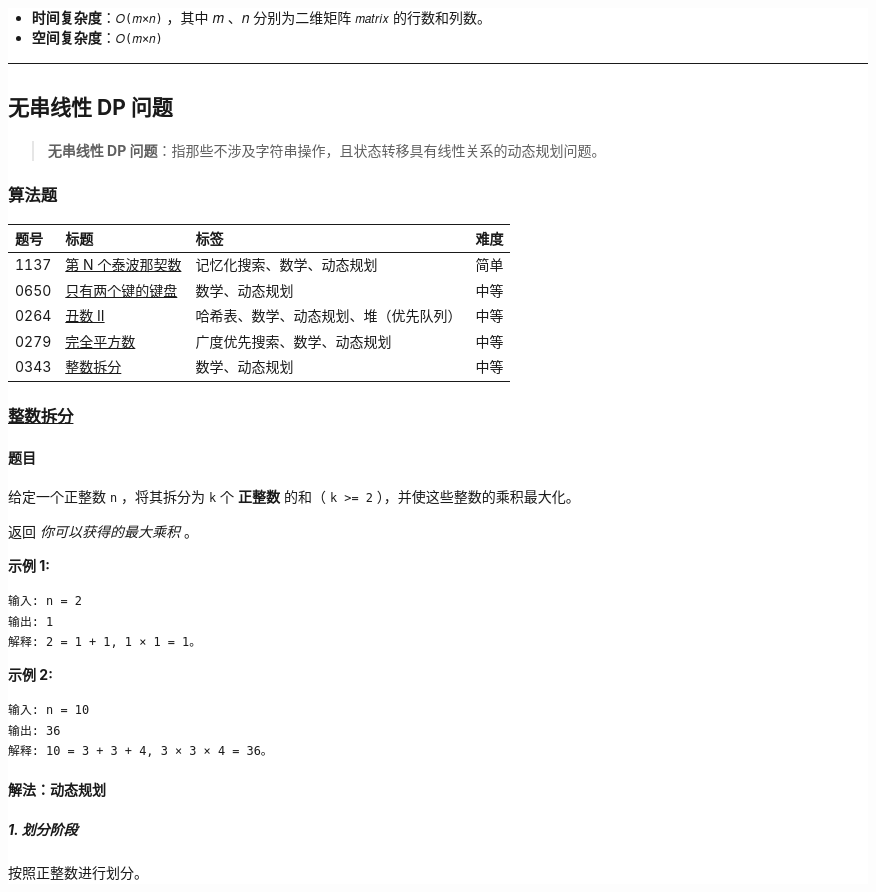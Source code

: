 - **时间复杂度**：`𝑂(𝑚×𝑛)` ，其中 𝑚 、𝑛 分别为二维矩阵 `𝑚𝑎𝑡𝑟𝑖𝑥` 的行数和列数。
- **空间复杂度**：`𝑂(𝑚×𝑛)` 



----

## 无串线性 DP 问题

> **无串线性 DP 问题**：指那些不涉及字符串操作，且状态转移具有线性关系的动态规划问题。

### 算法题

| 题号 | 标题                                                         | 标签                                   | 难度 |
| :--- | :----------------------------------------------------------- | :------------------------------------- | :--- |
| 1137 | [第 N 个泰波那契数](https://leetcode.cn/problems/n-th-tribonacci-number/) | 记忆化搜索、数学、动态规划             | 简单 |
| 0650 | [只有两个键的键盘](https://leetcode.cn/problems/2-keys-keyboard/) | 数学、动态规划                         | 中等 |
| 0264 | [丑数 II](https://leetcode.cn/problems/ugly-number-ii/)      | 哈希表、数学、动态规划、堆（优先队列） | 中等 |
| 0279 | [完全平方数](https://leetcode.cn/problems/perfect-squares/)  | 广度优先搜索、数学、动态规划           | 中等 |
| 0343 | [整数拆分](https://leetcode.cn/problems/integer-break/)      | 数学、动态规划                         | 中等 |

### [整数拆分](https://leetcode.cn/problems/integer-break/)

#### 题目

给定一个正整数 `n` ，将其拆分为 `k` 个 **正整数** 的和（ `k >= 2` ），并使这些整数的乘积最大化。

返回 *你可以获得的最大乘积* 。

 

**示例 1:**

```
输入: n = 2
输出: 1
解释: 2 = 1 + 1, 1 × 1 = 1。
```

**示例 2:**

```
输入: n = 10
输出: 36
解释: 10 = 3 + 3 + 4, 3 × 3 × 4 = 36。
```



#### 解法：动态规划

##### 1. 划分阶段

按照正整数进行划分。
